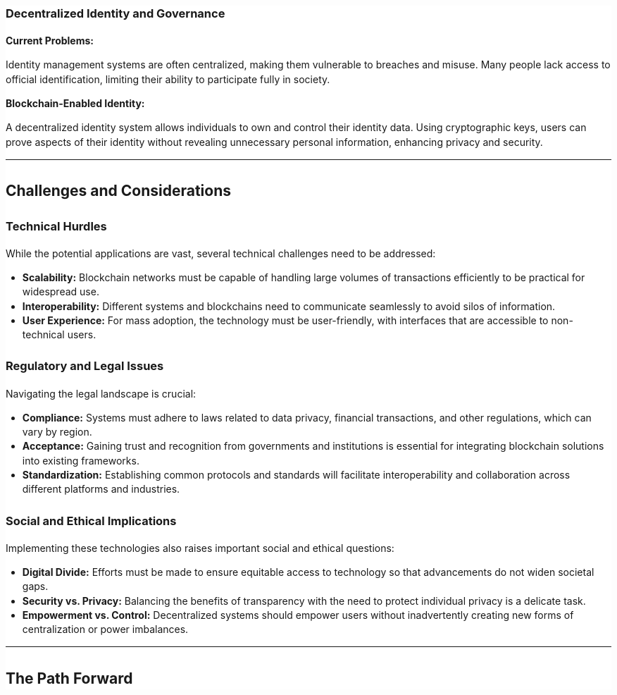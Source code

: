 ### Decentralized Identity and Governance

**Current Problems:**

Identity management systems are often centralized, making them vulnerable to breaches and misuse. Many people lack access to official identification, limiting their ability to participate fully in society.

**Blockchain-Enabled Identity:**

A decentralized identity system allows individuals to own and control their identity data. Using cryptographic keys, users can prove aspects of their identity without revealing unnecessary personal information, enhancing privacy and security.

---

## Challenges and Considerations

### Technical Hurdles

While the potential applications are vast, several technical challenges need to be addressed:

- **Scalability:** Blockchain networks must be capable of handling large volumes of transactions efficiently to be practical for widespread use.
- **Interoperability:** Different systems and blockchains need to communicate seamlessly to avoid silos of information.
- **User Experience:** For mass adoption, the technology must be user-friendly, with interfaces that are accessible to non-technical users.

### Regulatory and Legal Issues

Navigating the legal landscape is crucial:

- **Compliance:** Systems must adhere to laws related to data privacy, financial transactions, and other regulations, which can vary by region.
- **Acceptance:** Gaining trust and recognition from governments and institutions is essential for integrating blockchain solutions into existing frameworks.
- **Standardization:** Establishing common protocols and standards will facilitate interoperability and collaboration across different platforms and industries.

### Social and Ethical Implications

Implementing these technologies also raises important social and ethical questions:

- **Digital Divide:** Efforts must be made to ensure equitable access to technology so that advancements do not widen societal gaps.
- **Security vs. Privacy:** Balancing the benefits of transparency with the need to protect individual privacy is a delicate task.
- **Empowerment vs. Control:** Decentralized systems should empower users without inadvertently creating new forms of centralization or power imbalances.

---

## The Path Forward
